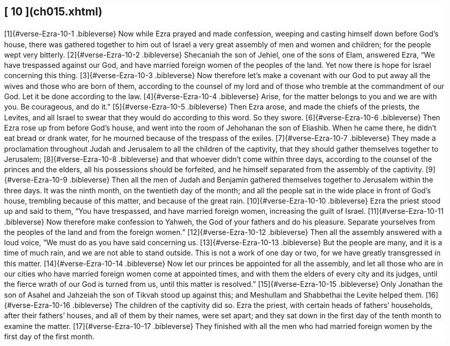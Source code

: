 <h2 class="chaptertitle">[&nbsp;10&nbsp;](ch015.xhtml)<span><span id="chapter-Ezra-10"></span></span></h2>
 
[1]{#verse-Ezra-10-1 .bibleverse} Now while Ezra prayed and made confession, weeping and casting himself down before God’s house, there was gathered together to him out of Israel a very great assembly of men and women and children; for the people wept very bitterly. [2]{#verse-Ezra-10-2 .bibleverse} Shecaniah the son of Jehiel, one of the sons of Elam, answered Ezra, “We have trespassed against our God, and have married foreign women of the peoples of the land. Yet now there is hope for Israel concerning this thing. [3]{#verse-Ezra-10-3 .bibleverse} Now therefore let’s make a covenant with our God to put away all the wives and those who are born of them, according to the counsel of my lord and of those who tremble at the commandment of our God. Let it be done according to the law. [4]{#verse-Ezra-10-4 .bibleverse} Arise, for the matter belongs to you and we are with you. Be courageous, and do it.” [5]{#verse-Ezra-10-5 .bibleverse} Then Ezra arose, and made the chiefs of the priests, the Levites, and all Israel to swear that they would do according to this word. So they swore. [6]{#verse-Ezra-10-6 .bibleverse} Then Ezra rose up from before God’s house, and went into the room of Jehohanan the son of Eliashib. When he came there, he didn’t eat bread or drank water, for he mourned because of the trespass of the exiles. [7]{#verse-Ezra-10-7 .bibleverse} They made a proclamation throughout Judah and Jerusalem to all the children of the captivity, that they should gather themselves together to Jerusalem; [8]{#verse-Ezra-10-8 .bibleverse} and that whoever didn’t come within three days, according to the counsel of the princes and the elders, all his possessions should be forfeited, and he himself separated from the assembly of the captivity. [9]{#verse-Ezra-10-9 .bibleverse} Then all the men of Judah and Benjamin gathered themselves together to Jerusalem within the three days. It was the ninth month, on the twentieth day of the month; and all the people sat in the wide place in front of God’s house, trembling because of this matter, and because of the great rain. [10]{#verse-Ezra-10-10 .bibleverse} Ezra the priest stood up and said to them, “You have trespassed, and have married foreign women, increasing the guilt of Israel. [11]{#verse-Ezra-10-11 .bibleverse} Now therefore make confession to Yahweh, the God of your fathers and do his pleasure. Separate yourselves from the peoples of the land and from the foreign women.” [12]{#verse-Ezra-10-12 .bibleverse} Then all the assembly answered with a loud voice, “We must do as you have said concerning us. [13]{#verse-Ezra-10-13 .bibleverse} But the people are many, and it is a time of much rain, and we are not able to stand outside. This is not a work of one day or two, for we have greatly transgressed in this matter. [14]{#verse-Ezra-10-14 .bibleverse} Now let our princes be appointed for all the assembly, and let all those who are in our cities who have married foreign women come at appointed times, and with them the elders of every city and its judges, until the fierce wrath of our God is turned from us, until this matter is resolved.” [15]{#verse-Ezra-10-15 .bibleverse} Only Jonathan the son of Asahel and Jahzeiah the son of Tikvah stood up against this; and Meshullam and Shabbethai the Levite helped them. [16]{#verse-Ezra-10-16 .bibleverse} The children of the captivity did so. Ezra the priest, with certain heads of fathers’ households, after their fathers’ houses, and all of them by their names, were set apart; and they sat down in the first day of the tenth month to examine the matter. [17]{#verse-Ezra-10-17 .bibleverse} They finished with all the men who had married foreign women by the first day of the first month.